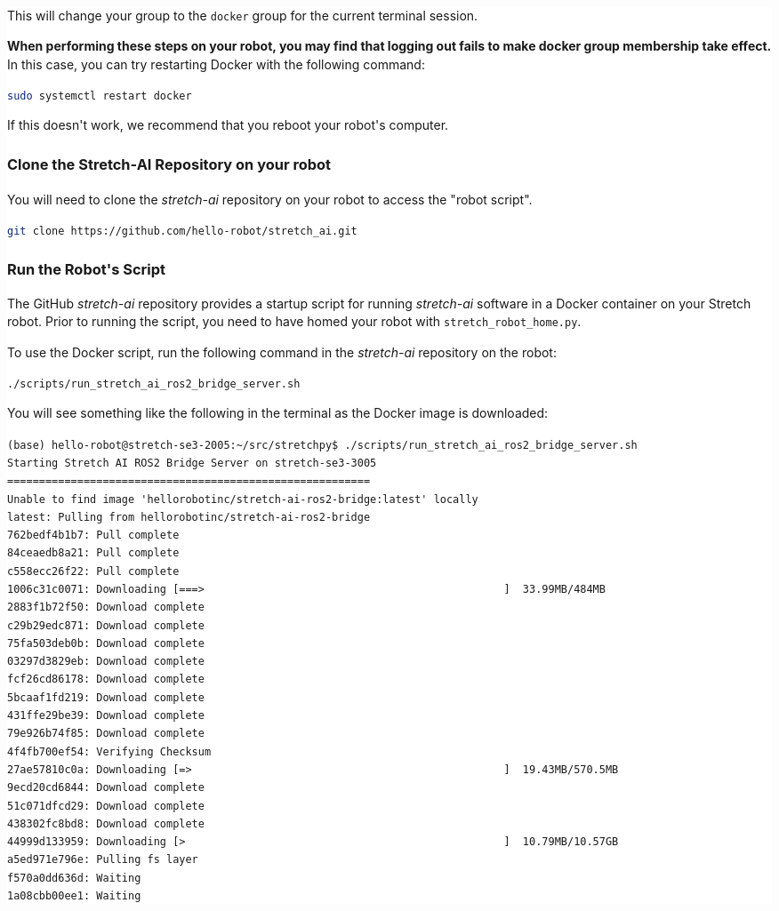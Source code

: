 This will change your group to the `docker` group for the current terminal session.

**When performing these steps on your robot, you may find that logging out fails to make docker group membership take effect.** In this case, you can try restarting Docker with the following command:

```bash
sudo systemctl restart docker
```

If this doesn't work, we recommend that you reboot your robot's computer.


### Clone the Stretch-AI Repository on your robot

You will need to clone the *stretch-ai* repository on your robot to access the "robot script".

```bash
git clone https://github.com/hello-robot/stretch_ai.git
```

### Run the Robot's Script

The GitHub *stretch-ai* repository provides a startup script for running *stretch-ai* software in a Docker container on your Stretch robot. Prior to running the script, you need to have homed your robot with `stretch_robot_home.py`.

To use the Docker script, run the following command in the *stretch-ai* repository on the robot:

```
./scripts/run_stretch_ai_ros2_bridge_server.sh
```

You will see something like the following in the terminal as the Docker image is downloaded:

```
(base) hello-robot@stretch-se3-2005:~/src/stretchpy$ ./scripts/run_stretch_ai_ros2_bridge_server.sh 
Starting Stretch AI ROS2 Bridge Server on stretch-se3-3005
=========================================================
Unable to find image 'hellorobotinc/stretch-ai-ros2-bridge:latest' locally
latest: Pulling from hellorobotinc/stretch-ai-ros2-bridge
762bedf4b1b7: Pull complete                                         
84ceaedb8a21: Pull complete                                         
c558ecc26f22: Pull complete                                         
1006c31c0071: Downloading [===>                                               ]  33.99MB/484MB
2883f1b72f50: Download complete                                     
c29b29edc871: Download complete                                     
75fa503deb0b: Download complete                                     
03297d3829eb: Download complete 
fcf26cd86178: Download complete 
5bcaaf1fd219: Download complete 
431ffe29be39: Download complete 
79e926b74f85: Download complete 
4f4fb700ef54: Verifying Checksum 
27ae57810c0a: Downloading [=>                                                 ]  19.43MB/570.5MB
9ecd20cd6844: Download complete 
51c071dfcd29: Download complete 
438302fc8bd8: Download complete 
44999d133959: Downloading [>                                                  ]  10.79MB/10.57GB
a5ed971e796e: Pulling fs layer                                      
f570a0dd636d: Waiting                                               
1a08cbb00ee1: Waiting                                               
```
